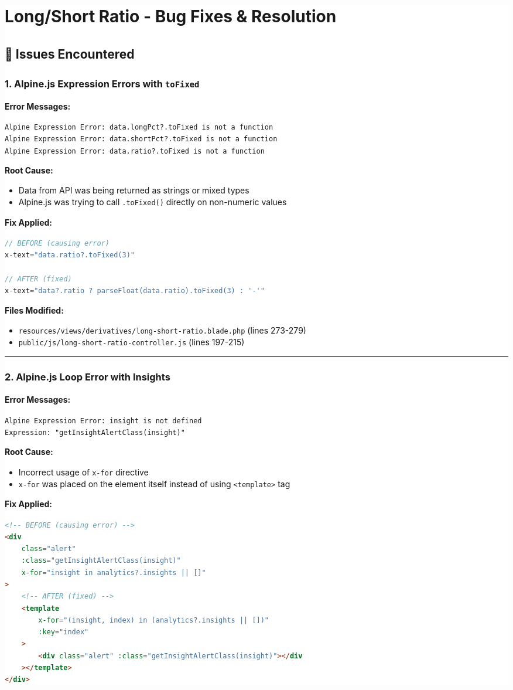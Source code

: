 # Long/Short Ratio - Bug Fixes & Resolution

## 🐛 Issues Encountered

### 1. Alpine.js Expression Errors with `toFixed`

**Error Messages:**

```
Alpine Expression Error: data.longPct?.toFixed is not a function
Alpine Expression Error: data.shortPct?.toFixed is not a function
Alpine Expression Error: data.ratio?.toFixed is not a function
```

**Root Cause:**

-   Data from API was being returned as strings or mixed types
-   Alpine.js was trying to call `.toFixed()` directly on non-numeric values

**Fix Applied:**

```javascript
// BEFORE (causing error)
x-text="data.ratio?.toFixed(3)"

// AFTER (fixed)
x-text="data?.ratio ? parseFloat(data.ratio).toFixed(3) : '-'"
```

**Files Modified:**

-   `resources/views/derivatives/long-short-ratio.blade.php` (lines 273-279)
-   `public/js/long-short-ratio-controller.js` (lines 197-215)

---

### 2. Alpine.js Loop Error with Insights

**Error Messages:**

```
Alpine Expression Error: insight is not defined
Expression: "getInsightAlertClass(insight)"
```

**Root Cause:**

-   Incorrect usage of `x-for` directive
-   `x-for` was placed on the element itself instead of using `<template>` tag

**Fix Applied:**

```html
<!-- BEFORE (causing error) -->
<div
    class="alert"
    :class="getInsightAlertClass(insight)"
    x-for="insight in analytics?.insights || []"
>
    <!-- AFTER (fixed) -->
    <template
        x-for="(insight, index) in (analytics?.insights || [])"
        :key="index"
    >
        <div class="alert" :class="getInsightAlertClass(insight)"></div
    ></template>
</div>
```
